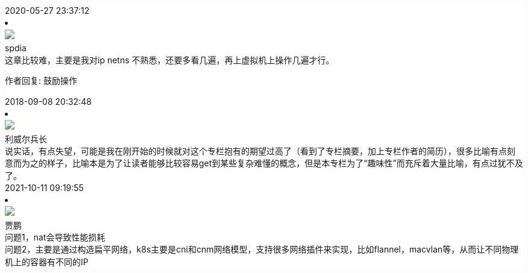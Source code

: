   </div>
  <div class="_3klNVc4Z_0">
    <div class="_3Hkula0k_0">2020-05-27 23:37:12</div>
  </div>
</div>
</div>
</li>
<li>
<div class="_2sjJGcOH_0"><img src="https://static001.geekbang.org/account/avatar/00/0f/7a/5e/9431165a.jpg"
  class="_3FLYR4bF_0">
<div class="_36ChpWj4_0">
  <div class="_2zFoi7sd_0"><span>spdia</span>
  </div>
  <div class="_2_QraFYR_0">这章比较难，主要是我对ip netns 不熟悉，还要多看几遍，再上虚拟机上操作几遍才行。</div>
  <div class="_10o3OAxT_0">
    <p class="_3KxQPN3V_0">作者回复: 鼓励操作</p>
  </div>
  <div class="_3klNVc4Z_0">
    <div class="_3Hkula0k_0">2018-09-08 20:32:48</div>
  </div>
</div>
</div>
</li>
<li>
<div class="_2sjJGcOH_0"><img src="https://static001.geekbang.org/account/avatar/00/2a/10/83/0facd0eb.jpg"
  class="_3FLYR4bF_0">
<div class="_36ChpWj4_0">
  <div class="_2zFoi7sd_0"><span>利威尔兵长</span>
  </div>
  <div class="_2_QraFYR_0">说实话，有点失望，可能是我在刚开始的时候就对这个专栏抱有的期望过高了（看到了专栏摘要，加上专栏作者的简历），很多比喻有点刻意而为之的样子，比喻本是为了让读者能够比较容易get到某些复杂难懂的概念，但是本专栏为了“趣味性”而充斥着大量比喻，有点过犹不及了。</div>
  <div class="_10o3OAxT_0">
    
  </div>
  <div class="_3klNVc4Z_0">
    <div class="_3Hkula0k_0">2021-10-11 09:19:55</div>
  </div>
</div>
</div>
</li>
<li>
<div class="_2sjJGcOH_0"><img src="https://static001.geekbang.org/account/avatar/00/11/ab/2a/f3207127.jpg"
  class="_3FLYR4bF_0">
<div class="_36ChpWj4_0">
  <div class="_2zFoi7sd_0"><span>贾鹏</span>
  </div>
  <div class="_2_QraFYR_0">问题1，nat会导致性能损耗<br>问题2，主要是通过构造扁平网络，k8s主要是cni和cnm网络模型，支持很多网络插件来实现，比如flannel，macvlan等，从而让不同物理机上的容器有不同的IP</div>
  <div class="_10o3OAxT_0">
    